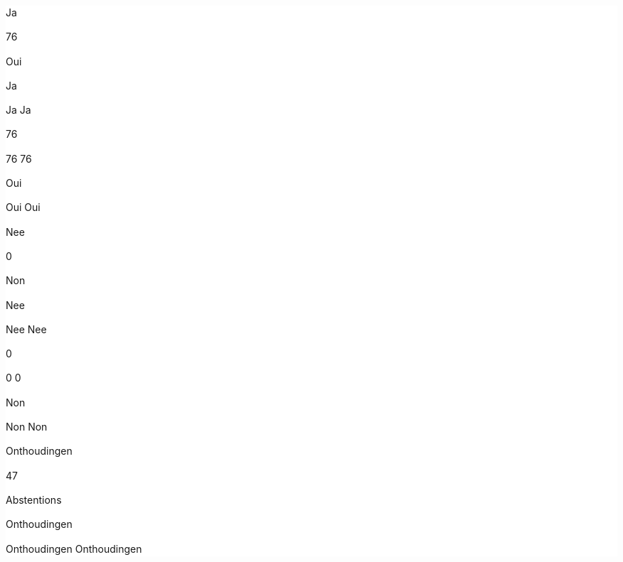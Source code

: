 

Ja


76


Oui



Ja

Ja
Ja

76

76
76

Oui

Oui
Oui


Nee


0


Non



Nee

Nee
Nee

0

0
0

Non

Non
Non


Onthoudingen


47


Abstentions



Onthoudingen

Onthoudingen
Onthoudingen
